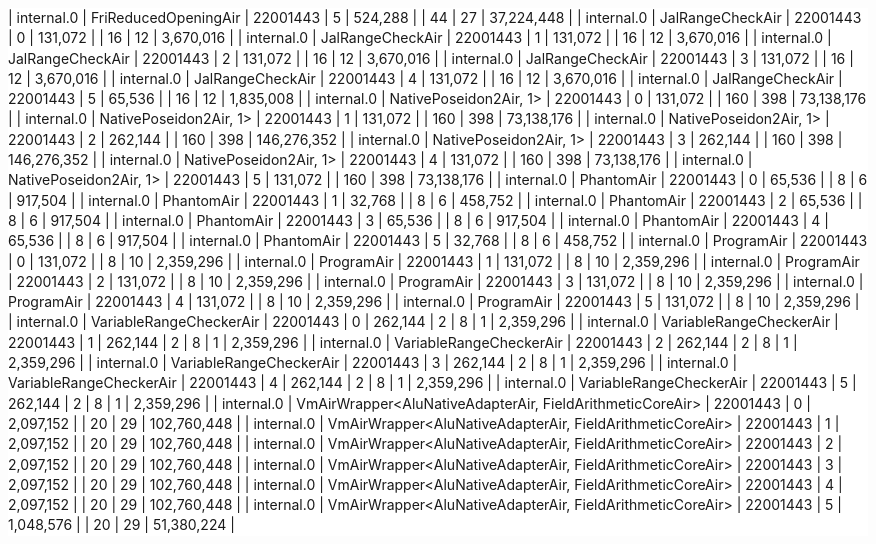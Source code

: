 | internal.0 | FriReducedOpeningAir | 22001443 | 5 | 524,288 |  | 44 | 27 | 37,224,448 | 
| internal.0 | JalRangeCheckAir | 22001443 | 0 | 131,072 |  | 16 | 12 | 3,670,016 | 
| internal.0 | JalRangeCheckAir | 22001443 | 1 | 131,072 |  | 16 | 12 | 3,670,016 | 
| internal.0 | JalRangeCheckAir | 22001443 | 2 | 131,072 |  | 16 | 12 | 3,670,016 | 
| internal.0 | JalRangeCheckAir | 22001443 | 3 | 131,072 |  | 16 | 12 | 3,670,016 | 
| internal.0 | JalRangeCheckAir | 22001443 | 4 | 131,072 |  | 16 | 12 | 3,670,016 | 
| internal.0 | JalRangeCheckAir | 22001443 | 5 | 65,536 |  | 16 | 12 | 1,835,008 | 
| internal.0 | NativePoseidon2Air<BabyBearParameters>, 1> | 22001443 | 0 | 131,072 |  | 160 | 398 | 73,138,176 | 
| internal.0 | NativePoseidon2Air<BabyBearParameters>, 1> | 22001443 | 1 | 131,072 |  | 160 | 398 | 73,138,176 | 
| internal.0 | NativePoseidon2Air<BabyBearParameters>, 1> | 22001443 | 2 | 262,144 |  | 160 | 398 | 146,276,352 | 
| internal.0 | NativePoseidon2Air<BabyBearParameters>, 1> | 22001443 | 3 | 262,144 |  | 160 | 398 | 146,276,352 | 
| internal.0 | NativePoseidon2Air<BabyBearParameters>, 1> | 22001443 | 4 | 131,072 |  | 160 | 398 | 73,138,176 | 
| internal.0 | NativePoseidon2Air<BabyBearParameters>, 1> | 22001443 | 5 | 131,072 |  | 160 | 398 | 73,138,176 | 
| internal.0 | PhantomAir | 22001443 | 0 | 65,536 |  | 8 | 6 | 917,504 | 
| internal.0 | PhantomAir | 22001443 | 1 | 32,768 |  | 8 | 6 | 458,752 | 
| internal.0 | PhantomAir | 22001443 | 2 | 65,536 |  | 8 | 6 | 917,504 | 
| internal.0 | PhantomAir | 22001443 | 3 | 65,536 |  | 8 | 6 | 917,504 | 
| internal.0 | PhantomAir | 22001443 | 4 | 65,536 |  | 8 | 6 | 917,504 | 
| internal.0 | PhantomAir | 22001443 | 5 | 32,768 |  | 8 | 6 | 458,752 | 
| internal.0 | ProgramAir | 22001443 | 0 | 131,072 |  | 8 | 10 | 2,359,296 | 
| internal.0 | ProgramAir | 22001443 | 1 | 131,072 |  | 8 | 10 | 2,359,296 | 
| internal.0 | ProgramAir | 22001443 | 2 | 131,072 |  | 8 | 10 | 2,359,296 | 
| internal.0 | ProgramAir | 22001443 | 3 | 131,072 |  | 8 | 10 | 2,359,296 | 
| internal.0 | ProgramAir | 22001443 | 4 | 131,072 |  | 8 | 10 | 2,359,296 | 
| internal.0 | ProgramAir | 22001443 | 5 | 131,072 |  | 8 | 10 | 2,359,296 | 
| internal.0 | VariableRangeCheckerAir | 22001443 | 0 | 262,144 | 2 | 8 | 1 | 2,359,296 | 
| internal.0 | VariableRangeCheckerAir | 22001443 | 1 | 262,144 | 2 | 8 | 1 | 2,359,296 | 
| internal.0 | VariableRangeCheckerAir | 22001443 | 2 | 262,144 | 2 | 8 | 1 | 2,359,296 | 
| internal.0 | VariableRangeCheckerAir | 22001443 | 3 | 262,144 | 2 | 8 | 1 | 2,359,296 | 
| internal.0 | VariableRangeCheckerAir | 22001443 | 4 | 262,144 | 2 | 8 | 1 | 2,359,296 | 
| internal.0 | VariableRangeCheckerAir | 22001443 | 5 | 262,144 | 2 | 8 | 1 | 2,359,296 | 
| internal.0 | VmAirWrapper<AluNativeAdapterAir, FieldArithmeticCoreAir> | 22001443 | 0 | 2,097,152 |  | 20 | 29 | 102,760,448 | 
| internal.0 | VmAirWrapper<AluNativeAdapterAir, FieldArithmeticCoreAir> | 22001443 | 1 | 2,097,152 |  | 20 | 29 | 102,760,448 | 
| internal.0 | VmAirWrapper<AluNativeAdapterAir, FieldArithmeticCoreAir> | 22001443 | 2 | 2,097,152 |  | 20 | 29 | 102,760,448 | 
| internal.0 | VmAirWrapper<AluNativeAdapterAir, FieldArithmeticCoreAir> | 22001443 | 3 | 2,097,152 |  | 20 | 29 | 102,760,448 | 
| internal.0 | VmAirWrapper<AluNativeAdapterAir, FieldArithmeticCoreAir> | 22001443 | 4 | 2,097,152 |  | 20 | 29 | 102,760,448 | 
| internal.0 | VmAirWrapper<AluNativeAdapterAir, FieldArithmeticCoreAir> | 22001443 | 5 | 1,048,576 |  | 20 | 29 | 51,380,224 | 